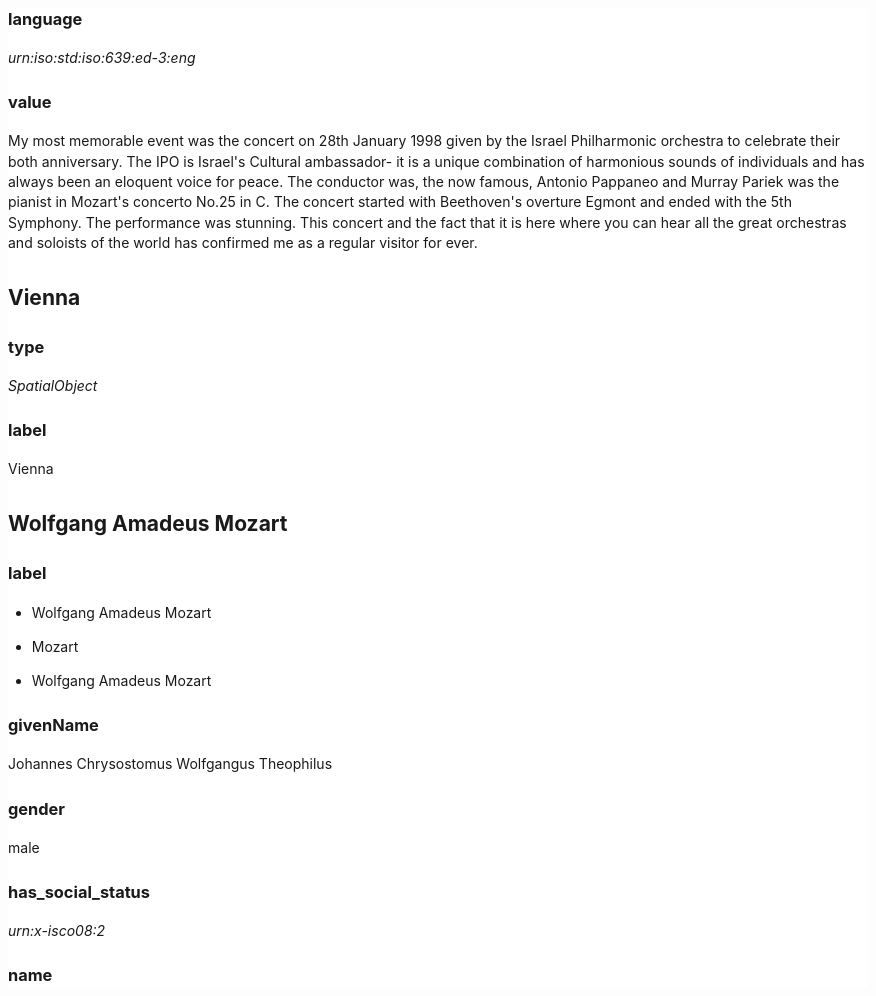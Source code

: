 ### language


*urn:iso:std:iso:639:ed-3:eng*

### value


<p>My most memorable event was the concert on 28th January 1998 given by the Israel Philharmonic orchestra to celebrate their both anniversary. The IPO is Israel's Cultural ambassador- it is a unique combination of harmonious sounds of individuals and has always been an eloquent voice for peace. The conductor was, the now famous, Antonio Pappaneo and Murray Pariek was the pianist in Mozart's concerto No.25 in C. The concert started with Beethoven's overture Egmont and ended with the 5th Symphony. The performance was stunning. This concert and the fact that it is here where you can hear all the great orchestras and soloists of the world has confirmed me as a regular visitor for ever.</p>

## Vienna

### type


*SpatialObject*

### label


Vienna

## Wolfgang Amadeus Mozart

### label

 - Wolfgang Amadeus Mozart

 - Mozart

 - Wolfgang Amadeus Mozart

### givenName


Johannes Chrysostomus Wolfgangus Theophilus

### gender


male

### has_social_status


*urn:x-isco08:2*

### name
